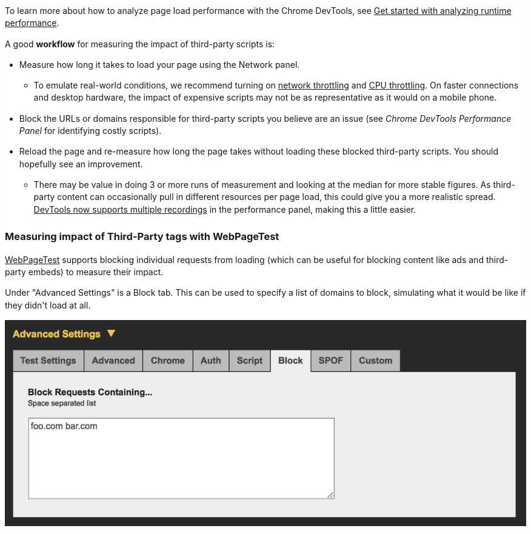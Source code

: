To learn more about how to analyze page load performance with the Chrome
DevTools, see [Get started with analyzing runtime
performance](/web/tools/chrome-devtools/evaluate-performance/).

A good **workflow** for measuring the impact of third-party scripts is:

* Measure how long it takes to load your page using the Network panel. 
    * To emulate real-world conditions, we recommend turning on [network
      throttling](/web/tools/chrome-devtools/network-performance/#emulate) and
      [CPU throttling](/web/updates/2017/07/devtools-release-notes#throttling).
      On faster connections and desktop hardware, the impact of expensive
      scripts may not be as representative as it would on a mobile phone.
* Block the URLs or domains responsible for third-party scripts you believe are
  an issue (see *Chrome DevTools Performance Panel* for identifying costly
  scripts).

* Reload the page and re-measure how long the page takes without loading these
  blocked third-party scripts. You should hopefully see an improvement. 

    * There may be value in doing 3 or more runs of measurement and looking at
      the median for more stable figures. As third-party content can
      occasionally pull in different resources per page load, this could give
      you a more realistic spread. [DevTools now supports multiple
      recordings](https://twitter.com/ChromeDevTools/status/963820146388221952)
      in the performance panel, making this a little easier.

### Measuring impact of Third-Party tags with WebPageTest

[WebPageTest](https://www.webpagetest.org/) supports blocking individual
requests from loading (which can be useful for blocking content like ads and
third-party embeds) to measure their impact. 

Under "Advanced Settings" is a Block tab. This can be used to specify a list of
domains to block, simulating what it would be like if they didn't load at all. 

<img src="images/image_9.png" alt="WebPageTest advanced settings &lt; Block.
Displays a text area for specifying domains to block."/>
